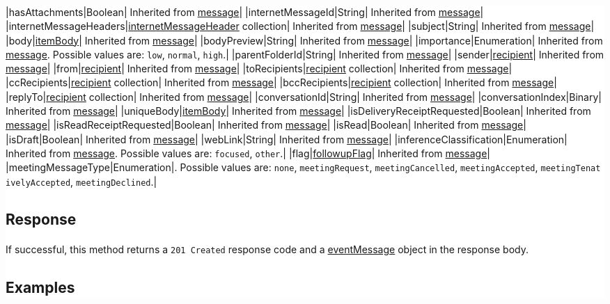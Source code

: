|hasAttachments|Boolean| Inherited from [message](../resources/message.md)|
|internetMessageId|String| Inherited from [message](../resources/message.md)|
|internetMessageHeaders|[internetMessageHeader](../resources/internetmessageheader.md) collection| Inherited from [message](../resources/message.md)|
|subject|String| Inherited from [message](../resources/message.md)|
|body|[itemBody](../resources/itembody.md)| Inherited from [message](../resources/message.md)|
|bodyPreview|String| Inherited from [message](../resources/message.md)|
|importance|Enumeration| Inherited from [message](../resources/message.md). Possible values are: `low`, `normal`, `high`.|
|parentFolderId|String| Inherited from [message](../resources/message.md)|
|sender|[recipient](../resources/recipient.md)| Inherited from [message](../resources/message.md)|
|from|[recipient](../resources/recipient.md)| Inherited from [message](../resources/message.md)|
|toRecipients|[recipient](../resources/recipient.md) collection| Inherited from [message](../resources/message.md)|
|ccRecipients|[recipient](../resources/recipient.md) collection| Inherited from [message](../resources/message.md)|
|bccRecipients|[recipient](../resources/recipient.md) collection| Inherited from [message](../resources/message.md)|
|replyTo|[recipient](../resources/recipient.md) collection| Inherited from [message](../resources/message.md)|
|conversationId|String| Inherited from [message](../resources/message.md)|
|conversationIndex|Binary| Inherited from [message](../resources/message.md)|
|uniqueBody|[itemBody](../resources/itembody.md)| Inherited from [message](../resources/message.md)|
|isDeliveryReceiptRequested|Boolean| Inherited from [message](../resources/message.md)|
|isReadReceiptRequested|Boolean| Inherited from [message](../resources/message.md)|
|isRead|Boolean| Inherited from [message](../resources/message.md)|
|isDraft|Boolean| Inherited from [message](../resources/message.md)|
|webLink|String| Inherited from [message](../resources/message.md)|
|inferenceClassification|Enumeration| Inherited from [message](../resources/message.md). Possible values are: `focused`, `other`.|
|flag|[followupFlag](../resources/followupflag.md)| Inherited from [message](../resources/message.md)|
|meetingMessageType|Enumeration|. Possible values are: `none`, `meetingRequest`, `meetingCancelled`, `meetingAccepted`, `meetingTenativelyAccepted`, `meetingDeclined`.|



## Response
If successful, this method returns a `201 Created` response code and a [eventMessage](../resources/eventmessage.md) object in the response body.

## Examples
